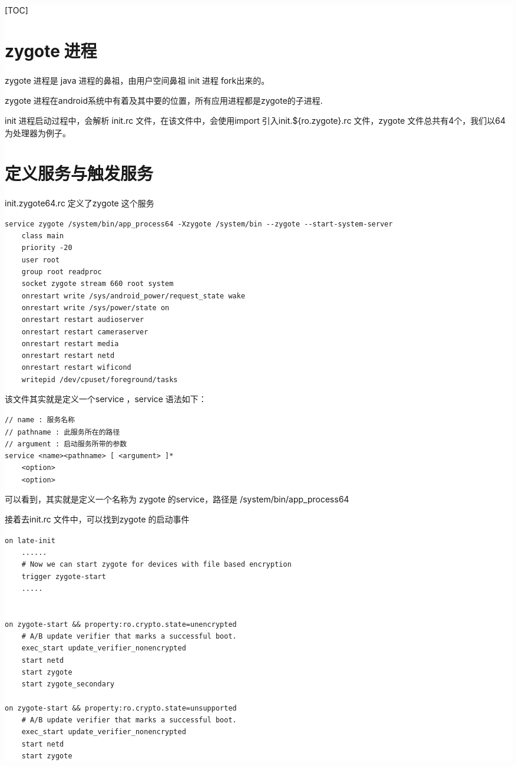 

[TOC]

# zygote 进程

zygote 进程是 java 进程的鼻祖，由用户空间鼻祖 init 进程 fork出来的。

zygote 进程在android系统中有着及其中要的位置，所有应用进程都是zygote的子进程.

init 进程启动过程中，会解析 init.rc 文件，在该文件中，会使用import 引入init.${ro.zygote}.rc 文件，zygote 文件总共有4个，我们以64为处理器为例子。

# 定义服务与触发服务

init.zygote64.rc 定义了zygote 这个服务

```
service zygote /system/bin/app_process64 -Xzygote /system/bin --zygote --start-system-server
    class main
    priority -20
    user root
    group root readproc
    socket zygote stream 660 root system
    onrestart write /sys/android_power/request_state wake
    onrestart write /sys/power/state on
    onrestart restart audioserver
    onrestart restart cameraserver
    onrestart restart media
    onrestart restart netd
    onrestart restart wificond
    writepid /dev/cpuset/foreground/tasks
```

该文件其实就是定义一个service ，service 语法如下：

```
// name : 服务名称
// pathname : 此服务所在的路径
// argument : 启动服务所带的参数
service <name><pathname> [ <argument> ]*
    <option>
    <option>
```

可以看到，其实就是定义一个名称为 zygote 的service，路径是 /system/bin/app_process64

接着去init.rc 文件中，可以找到zygote 的启动事件

```
on late-init
	......
    # Now we can start zygote for devices with file based encryption
    trigger zygote-start
	.....
	
	
on zygote-start && property:ro.crypto.state=unencrypted
    # A/B update verifier that marks a successful boot.
    exec_start update_verifier_nonencrypted
    start netd
    start zygote
    start zygote_secondary

on zygote-start && property:ro.crypto.state=unsupported
    # A/B update verifier that marks a successful boot.
    exec_start update_verifier_nonencrypted
    start netd
    start zygote
```